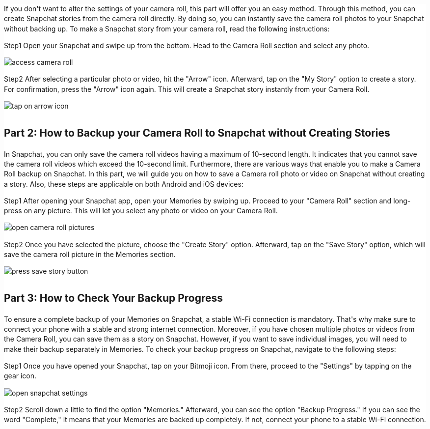 If you don't want to alter the settings of your camera roll, this part will offer you an easy method. Through this method, you can create Snapchat stories from the camera roll directly. By doing so, you can instantly save the camera roll photos to your Snapchat without backing up. To make a Snapchat story from your camera roll, read the following instructions:

Step1 Open your Snapchat and swipe up from the bottom. Head to the Camera Roll section and select any photo.

![access camera roll](https://images.wondershare.com/filmora/article-images/2022/11/back-up-camera-roll-to-snapchat-1.jpg)

Step2 After selecting a particular photo or video, hit the "Arrow" icon. Afterward, tap on the "My Story" option to create a story. For confirmation, press the "Arrow" icon again. This will create a Snapchat story instantly from your Camera Roll.

![tap on arrow icon](https://images.wondershare.com/filmora/article-images/2022/11/back-up-camera-roll-to-snapchat-2.jpg)

## Part 2: How to Backup your Camera Roll to Snapchat without Creating Stories

In Snapchat, you can only save the camera roll videos having a maximum of 10-second length. It indicates that you cannot save the camera roll videos which exceed the 10-second limit. Furthermore, there are various ways that enable you to make a Camera Roll backup on Snapchat. In this part, we will guide you on how to save a Camera roll photo or video on Snapchat without creating a story. Also, these steps are applicable on both Android and iOS devices:

Step1 After opening your Snapchat app, open your Memories by swiping up. Proceed to your "Camera Roll" section and long-press on any picture. This will let you select any photo or video on your Camera Roll.

![open camera roll pictures](https://images.wondershare.com/filmora/article-images/2022/11/back-up-camera-roll-to-snapchat-3.jpg)

Step2 Once you have selected the picture, choose the "Create Story" option. Afterward, tap on the "Save Story" option, which will save the camera roll picture in the Memories section.

![press save story button](https://images.wondershare.com/filmora/article-images/2022/11/back-up-camera-roll-to-snapchat-4.jpg)

## Part 3: How to Check Your Backup Progress

To ensure a complete backup of your Memories on Snapchat, a stable Wi-Fi connection is mandatory. That's why make sure to connect your phone with a stable and strong internet connection. Moreover, if you have chosen multiple photos or videos from the Camera Roll, you can save them as a story on Snapchat. However, if you want to save individual images, you will need to make their backup separately in Memories. To check your backup progress on Snapchat, navigate to the following steps:

Step1 Once you have opened your Snapchat, tap on your Bitmoji icon. From there, proceed to the "Settings" by tapping on the gear icon.

![open snapchat settings](https://images.wondershare.com/filmora/article-images/2022/11/back-up-camera-roll-to-snapchat-5.jpg)

Step2 Scroll down a little to find the option "Memories." Afterward, you can see the option "Backup Progress." If you can see the word "Complete," it means that your Memories are backed up completely. If not, connect your phone to a stable Wi-Fi connection.
